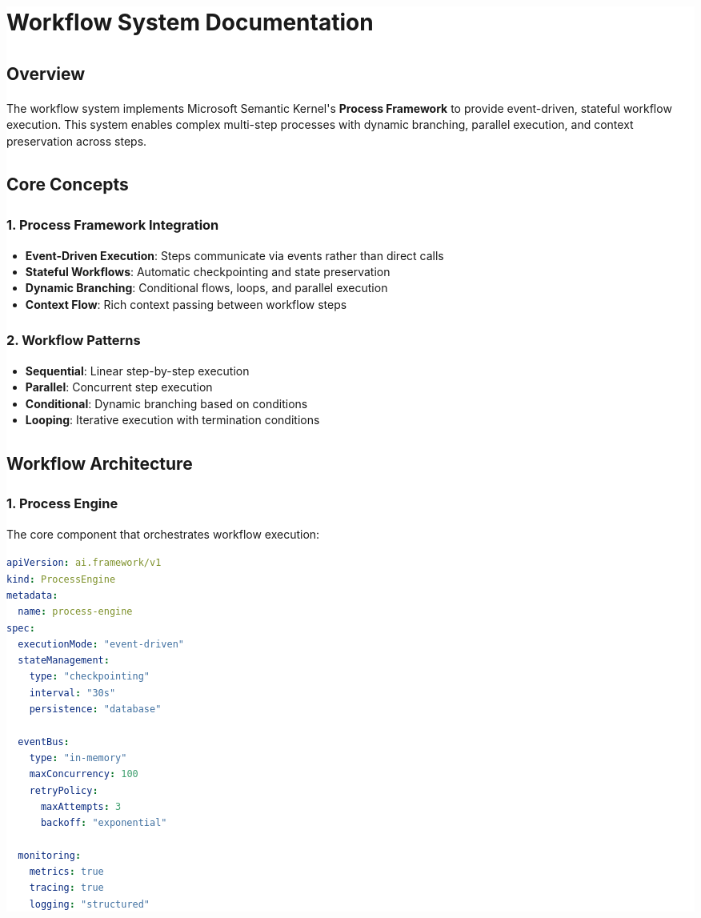 # Workflow System Documentation

## Overview

The workflow system implements Microsoft Semantic Kernel's **Process Framework** to provide event-driven, stateful workflow execution. This system enables complex multi-step processes with dynamic branching, parallel execution, and context preservation across steps.

## Core Concepts

### 1. Process Framework Integration
- **Event-Driven Execution**: Steps communicate via events rather than direct calls
- **Stateful Workflows**: Automatic checkpointing and state preservation
- **Dynamic Branching**: Conditional flows, loops, and parallel execution
- **Context Flow**: Rich context passing between workflow steps

### 2. Workflow Patterns
- **Sequential**: Linear step-by-step execution
- **Parallel**: Concurrent step execution
- **Conditional**: Dynamic branching based on conditions
- **Looping**: Iterative execution with termination conditions

## Workflow Architecture

### 1. Process Engine
The core component that orchestrates workflow execution:

```yaml
apiVersion: ai.framework/v1
kind: ProcessEngine
metadata:
  name: process-engine
spec:
  executionMode: "event-driven"
  stateManagement:
    type: "checkpointing"
    interval: "30s"
    persistence: "database"
  
  eventBus:
    type: "in-memory"
    maxConcurrency: 100
    retryPolicy:
      maxAttempts: 3
      backoff: "exponential"
  
  monitoring:
    metrics: true
    tracing: true
    logging: "structured"
```
